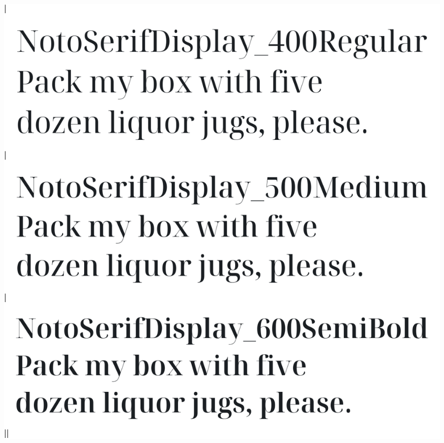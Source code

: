 |![NotoSerifDisplay_400Regular](.//400Regular/NotoSerifDisplay_400Regular.ttf.png)|![NotoSerifDisplay_500Medium](.//500Medium/NotoSerifDisplay_500Medium.ttf.png)|![NotoSerifDisplay_600SemiBold](.//600SemiBold/NotoSerifDisplay_600SemiBold.ttf.png)||